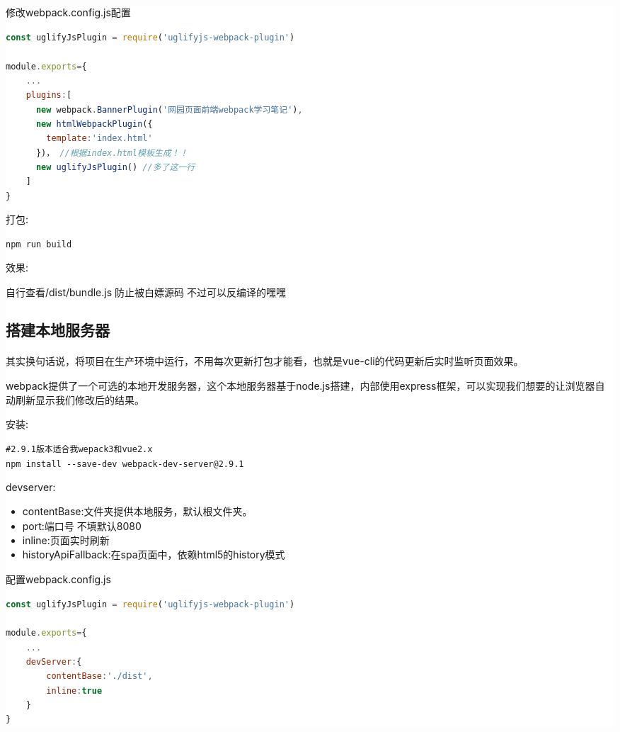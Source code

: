 修改webpack.config.js配置

```javascript
const uglifyJsPlugin = require('uglifyjs-webpack-plugin')

module.exports={
    ...
    plugins:[
      new webpack.BannerPlugin('网园页面前端webpack学习笔记'),
      new htmlWebpackPlugin({
        template:'index.html'
      })， //根据index.html模板生成！！
      new uglifyJsPlugin() //多了这一行
    ]
}

```

打包:

```
npm run build
```

效果:

自行查看/dist/bundle.js 防止被白嫖源码 不过可以反编译的嘿嘿



## 搭建本地服务器

其实换句话说，将项目在生产环境中运行，不用每次更新打包才能看，也就是vue-cli的代码更新后实时监听页面效果。



webpack提供了一个可选的本地开发服务器，这个本地服务器基于node.js搭建，内部使用express框架，可以实现我们想要的让浏览器自动刷新显示我们修改后的结果。

安装:

```shell
#2.9.1版本适合我wepack3和vue2.x
npm install --save-dev webpack-dev-server@2.9.1
```

devserver:

- contentBase:文件夹提供本地服务，默认根文件夹。
- port:端口号  不填默认8080
- inline:页面实时刷新
- historyApiFallback:在spa页面中，依赖html5的history模式

配置webpack.config.js

```javascript
const uglifyJsPlugin = require('uglifyjs-webpack-plugin')

module.exports={
    ...
	devServer:{
        contentBase:'./dist',
        inline:true
    }
}

```
